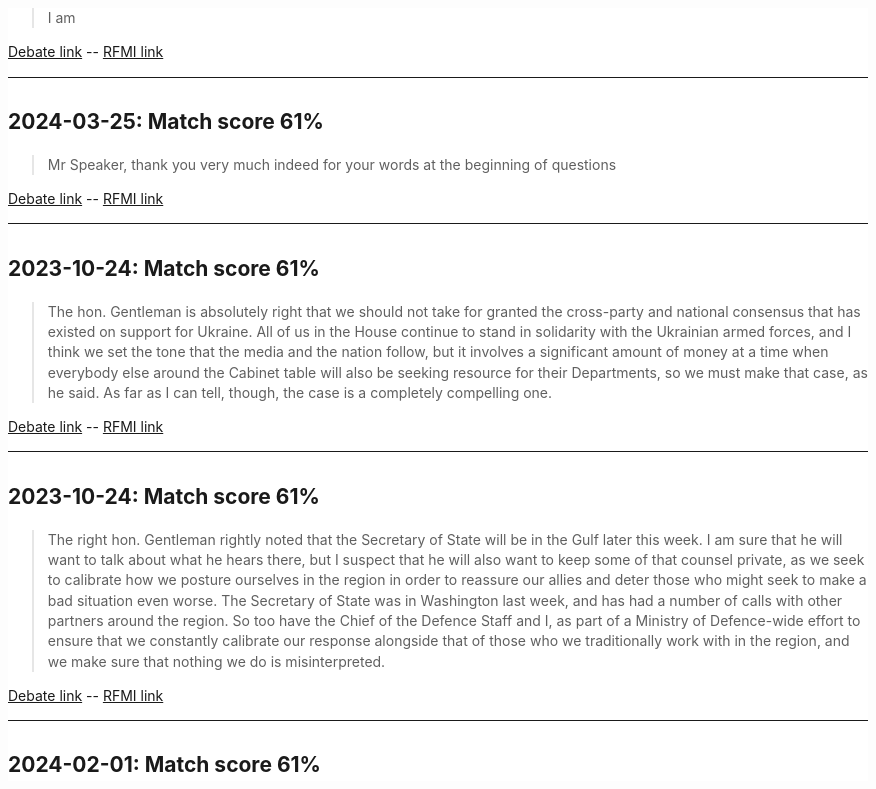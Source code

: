 >I am

[Debate link](https://www.theyworkforyou.com/debates/?id=2023-09-11c.704.3)  --  [RFMI link](https://www.theyworkforyou.com/mp/25438/register)


---



## 2024-03-25: Match score 61%

>Mr Speaker, thank you very much indeed for your words at the beginning of questions

[Debate link](https://www.theyworkforyou.com/debates/?id=2024-03-25b.1244.7)  --  [RFMI link](https://www.theyworkforyou.com/mp/25438/register)


---



## 2023-10-24: Match score 61%

>The hon. Gentleman is absolutely right that we should not take for granted the cross-party and national consensus that has existed on support for Ukraine. All of us in the House continue to stand in solidarity with the Ukrainian armed forces, and I think we set the tone that the media and the nation follow, but it involves a significant amount of money at a time when everybody else around the Cabinet table will also be seeking resource for their Departments, so we must make that case, as he said. As far as I can tell, though, the case is a completely compelling one.

[Debate link](https://www.theyworkforyou.com/debates/?id=2023-10-24b.735.2)  --  [RFMI link](https://www.theyworkforyou.com/mp/25438/register)


---



## 2023-10-24: Match score 61%

>The right hon. Gentleman rightly noted that the Secretary of State will be in the Gulf later this week. I am sure that he will want to talk about what he hears there, but I suspect that he will also want to keep some of that counsel private, as we seek to calibrate how we posture ourselves in the region in order to reassure our allies and deter those who might seek to make a bad situation even worse. The Secretary of State was in Washington last week, and has had a number of calls with other partners around the region. So too have the Chief of the Defence Staff and I, as part of a Ministry of Defence-wide effort to ensure that we constantly  calibrate our response alongside that of those who we traditionally work with in the region, and we make sure that nothing we do is misinterpreted.

[Debate link](https://www.theyworkforyou.com/debates/?id=2023-10-24b.732.1)  --  [RFMI link](https://www.theyworkforyou.com/mp/25438/register)


---



## 2024-02-01: Match score 61%
